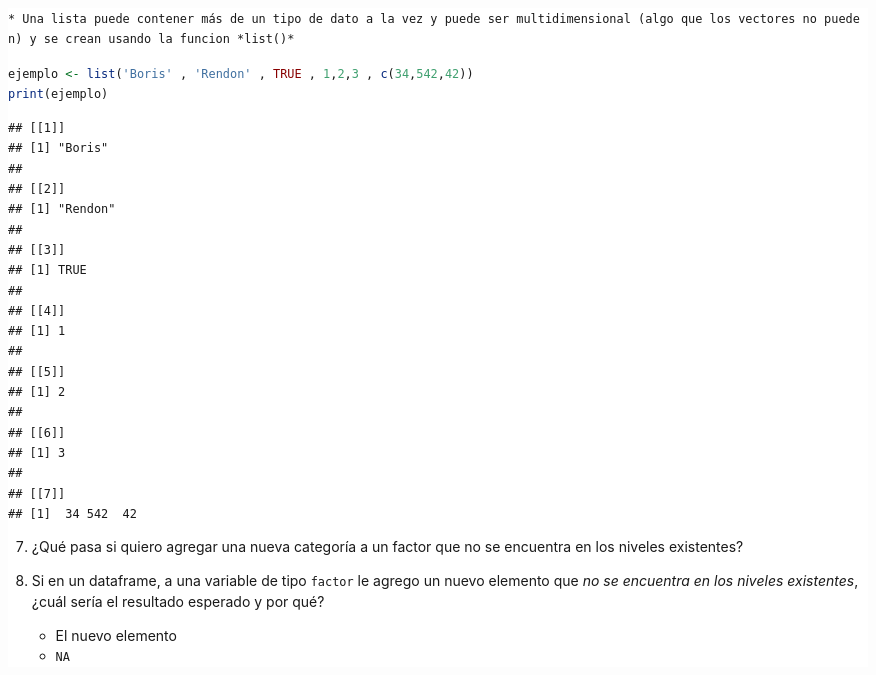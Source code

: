     * Una lista puede contener más de un tipo de dato a la vez y puede ser multidimensional (algo que los vectores no pueden) y se crean usando la funcion *list()*

``` r
ejemplo <- list('Boris' , 'Rendon' , TRUE , 1,2,3 , c(34,542,42))
print(ejemplo)
```

    ## [[1]]
    ## [1] "Boris"
    ## 
    ## [[2]]
    ## [1] "Rendon"
    ## 
    ## [[3]]
    ## [1] TRUE
    ## 
    ## [[4]]
    ## [1] 1
    ## 
    ## [[5]]
    ## [1] 2
    ## 
    ## [[6]]
    ## [1] 3
    ## 
    ## [[7]]
    ## [1]  34 542  42

7.  ¿Qué pasa si quiero agregar una nueva categoría a un factor que no
    se encuentra en los niveles existentes?

8.  Si en un dataframe, a una variable de tipo `factor` le agrego un
    nuevo elemento que *no se encuentra en los niveles existentes*,
    ¿cuál sería el resultado esperado y por qué?
    
      - El nuevo elemento
      - `NA`
